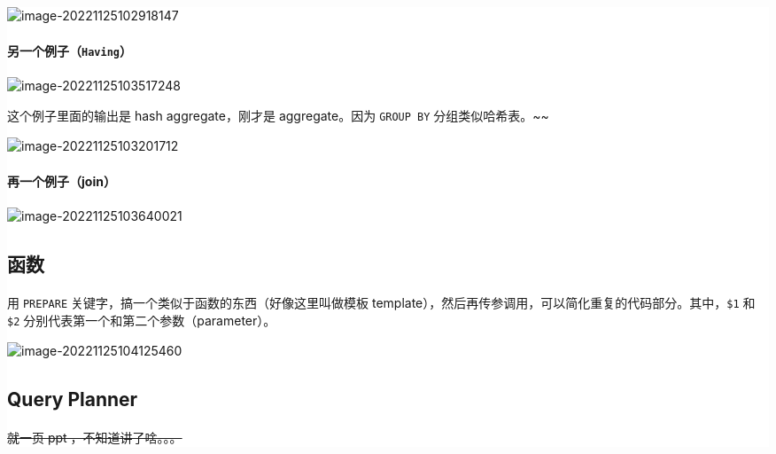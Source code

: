 ![image-20221125102918147](https://s2.loli.net/2023/03/18/q1Vi5uUBToIhszL.png)

#### 另一个例子（`Having`）

![image-20221125103517248](https://s2.loli.net/2023/03/18/ENbkU2cqKsWOJfH.png)

这个例子里面的输出是 hash aggregate，刚才是 aggregate。因为 `GROUP BY` 分组类似哈希表。~~

![image-20221125103201712](https://s2.loli.net/2023/03/18/2VZfpR9Bgy5jqTC.png)

#### 再一个例子（join）

![image-20221125103640021](https://s2.loli.net/2023/03/18/VNkBwzSmdJ59IE1.png)

## 函数

用 `PREPARE` 关键字，搞一个类似于函数的东西（好像这里叫做模板 template），然后再传参调用，可以简化重复的代码部分。其中，`$1` 和 `$2` 分别代表第一个和第二个参数（parameter）。

![image-20221125104125460](https://s2.loli.net/2023/03/18/2yzTiPYDauSMrbR.png)

## Query Planner

~~就一页 ppt ，不知道讲了啥。。。~~
